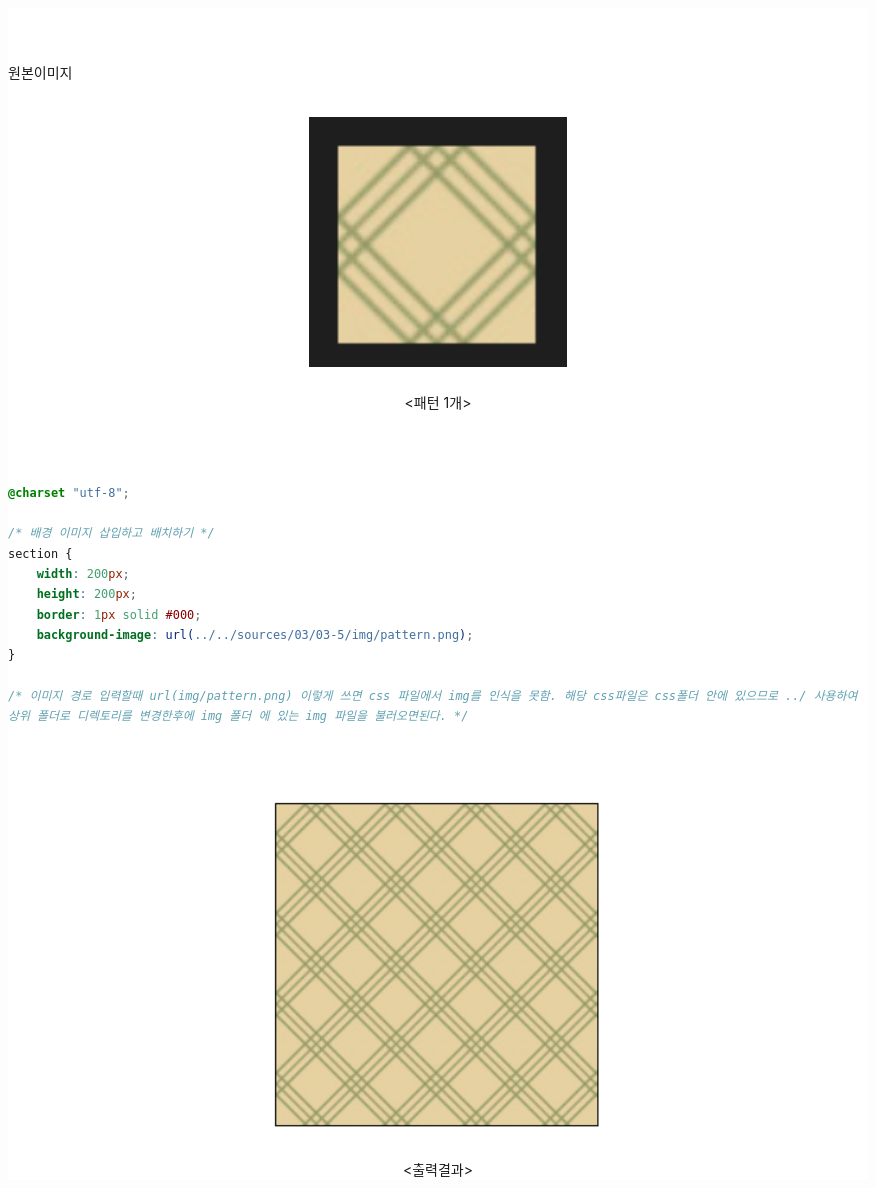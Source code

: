 <br><br>

원본이미지

<br>

<div align='center'>
    <img src='5. 배경 꾸미기.assets/image-20220720233606154.png' alt='이미지 에러' width=30%>
    <br><br>
    <패턴 1개>
</div>

<br><br>

```css
@charset "utf-8";

/* 배경 이미지 삽입하고 배치하기 */
section {
    width: 200px; 
    height: 200px;
    border: 1px solid #000;
    background-image: url(../../sources/03/03-5/img/pattern.png);
}

/* 이미지 경로 입력할때 url(img/pattern.png) 이렇게 쓰면 css 파일에서 img를 인식을 못함. 해당 css파일은 css폴더 안에 있으므로 ../ 사용하여 상위 폴더로 디렉토리를 변경한후에 img 폴더 에 있는 img 파일을 불러오면된다. */
```

<br><br>

<div align='center'>
    <img src='5. 배경 꾸미기.assets/image-20220720233817233.png' alt='이미지 에러' width=40%>
    <br><br>
    <출력결과>
</div>
